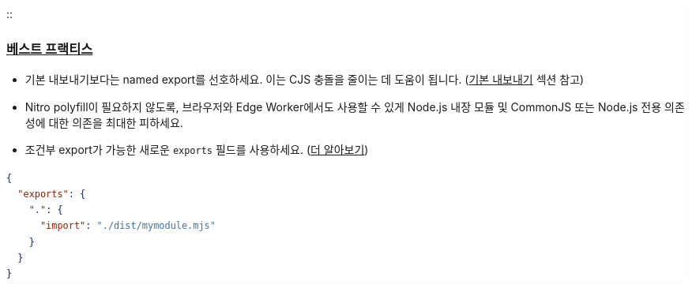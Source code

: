 ::

### [베스트 프랙티스](#best-practices)

- 기본 내보내기보다는 named export를 선호하세요. 이는 CJS 충돌을 줄이는 데 도움이 됩니다. ([기본 내보내기](#default-exports) 섹션 참고)

- Nitro polyfill이 필요하지 않도록, 브라우저와 Edge Worker에서도 사용할 수 있게 Node.js 내장 모듈 및 CommonJS 또는 Node.js 전용 의존성에 대한 의존을 최대한 피하세요.

- 조건부 export가 가능한 새로운 `exports` 필드를 사용하세요. ([더 알아보기](https://nodejs.org/api/packages.html#conditional-exports))

```json
{
  "exports": {
    ".": {
      "import": "./dist/mymodule.mjs"
    }
  }
}
```
